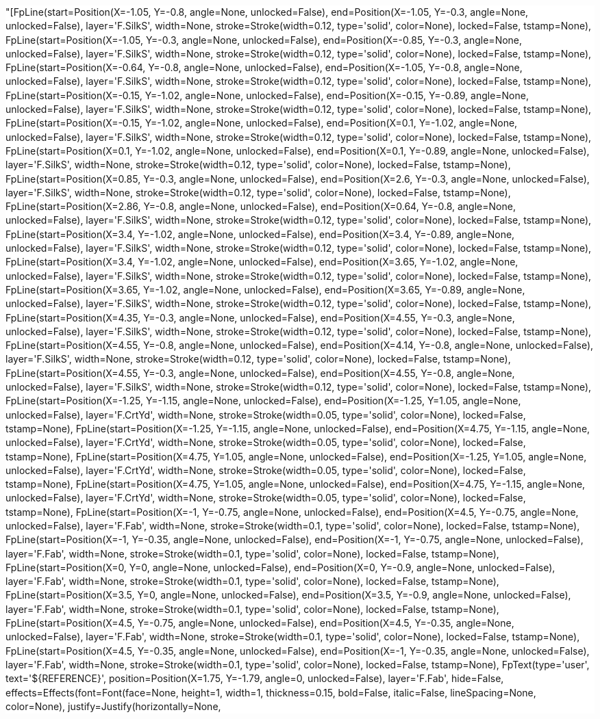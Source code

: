 "[FpLine(start=Position(X=-1.05, Y=-0.8, angle=None, unlocked=False), end=Position(X=-1.05, Y=-0.3, angle=None, unlocked=False), layer='F.SilkS', width=None, stroke=Stroke(width=0.12, type='solid', color=None), locked=False, tstamp=None), FpLine(start=Position(X=-1.05, Y=-0.3, angle=None, unlocked=False), end=Position(X=-0.85, Y=-0.3, angle=None, unlocked=False), layer='F.SilkS', width=None, stroke=Stroke(width=0.12, type='solid', color=None), locked=False, tstamp=None), FpLine(start=Position(X=-0.64, Y=-0.8, angle=None, unlocked=False), end=Position(X=-1.05, Y=-0.8, angle=None, unlocked=False), layer='F.SilkS', width=None, stroke=Stroke(width=0.12, type='solid', color=None), locked=False, tstamp=None), FpLine(start=Position(X=-0.15, Y=-1.02, angle=None, unlocked=False), end=Position(X=-0.15, Y=-0.89, angle=None, unlocked=False), layer='F.SilkS', width=None, stroke=Stroke(width=0.12, type='solid', color=None), locked=False, tstamp=None), FpLine(start=Position(X=-0.15, Y=-1.02, angle=None, unlocked=False), end=Position(X=0.1, Y=-1.02, angle=None, unlocked=False), layer='F.SilkS', width=None, stroke=Stroke(width=0.12, type='solid', color=None), locked=False, tstamp=None), FpLine(start=Position(X=0.1, Y=-1.02, angle=None, unlocked=False), end=Position(X=0.1, Y=-0.89, angle=None, unlocked=False), layer='F.SilkS', width=None, stroke=Stroke(width=0.12, type='solid', color=None), locked=False, tstamp=None), FpLine(start=Position(X=0.85, Y=-0.3, angle=None, unlocked=False), end=Position(X=2.6, Y=-0.3, angle=None, unlocked=False), layer='F.SilkS', width=None, stroke=Stroke(width=0.12, type='solid', color=None), locked=False, tstamp=None), FpLine(start=Position(X=2.86, Y=-0.8, angle=None, unlocked=False), end=Position(X=0.64, Y=-0.8, angle=None, unlocked=False), layer='F.SilkS', width=None, stroke=Stroke(width=0.12, type='solid', color=None), locked=False, tstamp=None), FpLine(start=Position(X=3.4, Y=-1.02, angle=None, unlocked=False), end=Position(X=3.4, Y=-0.89, angle=None, unlocked=False), layer='F.SilkS', width=None, stroke=Stroke(width=0.12, type='solid', color=None), locked=False, tstamp=None), FpLine(start=Position(X=3.4, Y=-1.02, angle=None, unlocked=False), end=Position(X=3.65, Y=-1.02, angle=None, unlocked=False), layer='F.SilkS', width=None, stroke=Stroke(width=0.12, type='solid', color=None), locked=False, tstamp=None), FpLine(start=Position(X=3.65, Y=-1.02, angle=None, unlocked=False), end=Position(X=3.65, Y=-0.89, angle=None, unlocked=False), layer='F.SilkS', width=None, stroke=Stroke(width=0.12, type='solid', color=None), locked=False, tstamp=None), FpLine(start=Position(X=4.35, Y=-0.3, angle=None, unlocked=False), end=Position(X=4.55, Y=-0.3, angle=None, unlocked=False), layer='F.SilkS', width=None, stroke=Stroke(width=0.12, type='solid', color=None), locked=False, tstamp=None), FpLine(start=Position(X=4.55, Y=-0.8, angle=None, unlocked=False), end=Position(X=4.14, Y=-0.8, angle=None, unlocked=False), layer='F.SilkS', width=None, stroke=Stroke(width=0.12, type='solid', color=None), locked=False, tstamp=None), FpLine(start=Position(X=4.55, Y=-0.3, angle=None, unlocked=False), end=Position(X=4.55, Y=-0.8, angle=None, unlocked=False), layer='F.SilkS', width=None, stroke=Stroke(width=0.12, type='solid', color=None), locked=False, tstamp=None), FpLine(start=Position(X=-1.25, Y=-1.15, angle=None, unlocked=False), end=Position(X=-1.25, Y=1.05, angle=None, unlocked=False), layer='F.CrtYd', width=None, stroke=Stroke(width=0.05, type='solid', color=None), locked=False, tstamp=None), FpLine(start=Position(X=-1.25, Y=-1.15, angle=None, unlocked=False), end=Position(X=4.75, Y=-1.15, angle=None, unlocked=False), layer='F.CrtYd', width=None, stroke=Stroke(width=0.05, type='solid', color=None), locked=False, tstamp=None), FpLine(start=Position(X=4.75, Y=1.05, angle=None, unlocked=False), end=Position(X=-1.25, Y=1.05, angle=None, unlocked=False), layer='F.CrtYd', width=None, stroke=Stroke(width=0.05, type='solid', color=None), locked=False, tstamp=None), FpLine(start=Position(X=4.75, Y=1.05, angle=None, unlocked=False), end=Position(X=4.75, Y=-1.15, angle=None, unlocked=False), layer='F.CrtYd', width=None, stroke=Stroke(width=0.05, type='solid', color=None), locked=False, tstamp=None), FpLine(start=Position(X=-1, Y=-0.75, angle=None, unlocked=False), end=Position(X=4.5, Y=-0.75, angle=None, unlocked=False), layer='F.Fab', width=None, stroke=Stroke(width=0.1, type='solid', color=None), locked=False, tstamp=None), FpLine(start=Position(X=-1, Y=-0.35, angle=None, unlocked=False), end=Position(X=-1, Y=-0.75, angle=None, unlocked=False), layer='F.Fab', width=None, stroke=Stroke(width=0.1, type='solid', color=None), locked=False, tstamp=None), FpLine(start=Position(X=0, Y=0, angle=None, unlocked=False), end=Position(X=0, Y=-0.9, angle=None, unlocked=False), layer='F.Fab', width=None, stroke=Stroke(width=0.1, type='solid', color=None), locked=False, tstamp=None), FpLine(start=Position(X=3.5, Y=0, angle=None, unlocked=False), end=Position(X=3.5, Y=-0.9, angle=None, unlocked=False), layer='F.Fab', width=None, stroke=Stroke(width=0.1, type='solid', color=None), locked=False, tstamp=None), FpLine(start=Position(X=4.5, Y=-0.75, angle=None, unlocked=False), end=Position(X=4.5, Y=-0.35, angle=None, unlocked=False), layer='F.Fab', width=None, stroke=Stroke(width=0.1, type='solid', color=None), locked=False, tstamp=None), FpLine(start=Position(X=4.5, Y=-0.35, angle=None, unlocked=False), end=Position(X=-1, Y=-0.35, angle=None, unlocked=False), layer='F.Fab', width=None, stroke=Stroke(width=0.1, type='solid', color=None), locked=False, tstamp=None), FpText(type='user', text='${REFERENCE}', position=Position(X=1.75, Y=-1.79, angle=0, unlocked=False), layer='F.Fab', hide=False, effects=Effects(font=Font(face=None, height=1, width=1, thickness=0.15, bold=False, italic=False, lineSpacing=None, color=None), justify=Justify(horizontally=None,